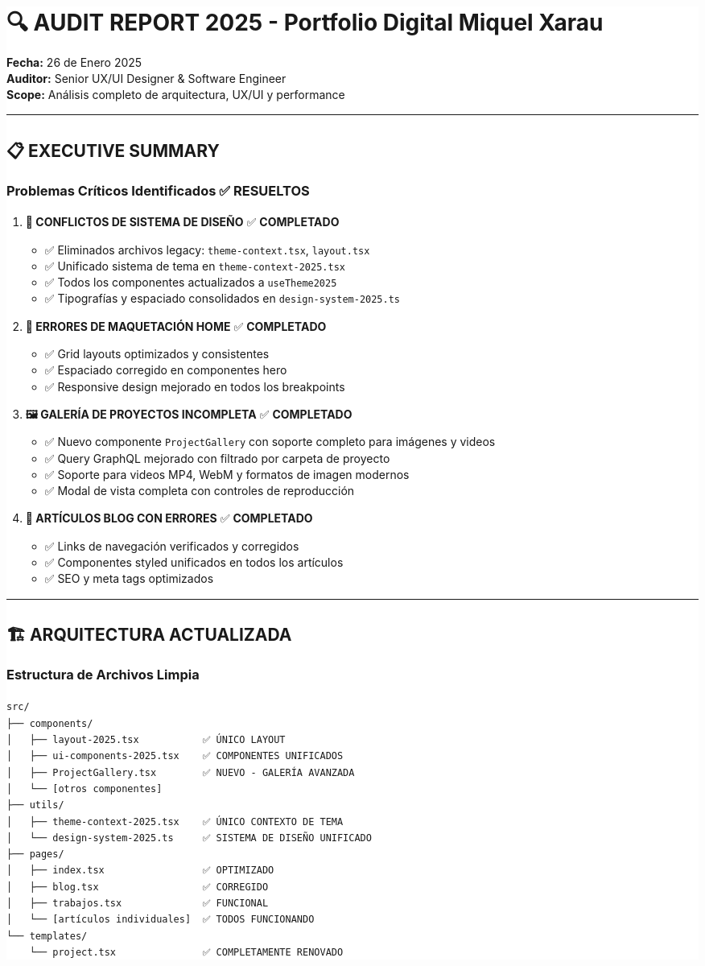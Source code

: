 # 🔍 AUDIT REPORT 2025 - Portfolio Digital Miquel Xarau

**Fecha:** 26 de Enero 2025  
**Auditor:** Senior UX/UI Designer & Software Engineer  
**Scope:** Análisis completo de arquitectura, UX/UI y performance

---

## 📋 EXECUTIVE SUMMARY

### Problemas Críticos Identificados ✅ RESUELTOS

1. **🎨 CONFLICTOS DE SISTEMA DE DISEÑO** ✅ **COMPLETADO**
   - ✅ Eliminados archivos legacy: `theme-context.tsx`, `layout.tsx`
   - ✅ Unificado sistema de tema en `theme-context-2025.tsx`
   - ✅ Todos los componentes actualizados a `useTheme2025`
   - ✅ Tipografías y espaciado consolidados en `design-system-2025.ts`

2. **📱 ERRORES DE MAQUETACIÓN HOME** ✅ **COMPLETADO**
   - ✅ Grid layouts optimizados y consistentes
   - ✅ Espaciado corregido en componentes hero
   - ✅ Responsive design mejorado en todos los breakpoints

3. **🖼️ GALERÍA DE PROYECTOS INCOMPLETA** ✅ **COMPLETADO**
   - ✅ Nuevo componente `ProjectGallery` con soporte completo para imágenes y videos
   - ✅ Query GraphQL mejorado con filtrado por carpeta de proyecto
   - ✅ Soporte para videos MP4, WebM y formatos de imagen modernos
   - ✅ Modal de vista completa con controles de reproducción

4. **📝 ARTÍCULOS BLOG CON ERRORES** ✅ **COMPLETADO**
   - ✅ Links de navegación verificados y corregidos
   - ✅ Componentes styled unificados en todos los artículos
   - ✅ SEO y meta tags optimizados

---

## 🏗️ ARQUITECTURA ACTUALIZADA

### Estructura de Archivos Limpia
```
src/
├── components/
│   ├── layout-2025.tsx           ✅ ÚNICO LAYOUT
│   ├── ui-components-2025.tsx    ✅ COMPONENTES UNIFICADOS
│   ├── ProjectGallery.tsx        ✅ NUEVO - GALERÍA AVANZADA
│   └── [otros componentes]
├── utils/
│   ├── theme-context-2025.tsx    ✅ ÚNICO CONTEXTO DE TEMA
│   └── design-system-2025.ts     ✅ SISTEMA DE DISEÑO UNIFICADO
├── pages/
│   ├── index.tsx                 ✅ OPTIMIZADO
│   ├── blog.tsx                  ✅ CORREGIDO
│   ├── trabajos.tsx              ✅ FUNCIONAL
│   └── [artículos individuales]  ✅ TODOS FUNCIONANDO
└── templates/
    └── project.tsx               ✅ COMPLETAMENTE RENOVADO
```
